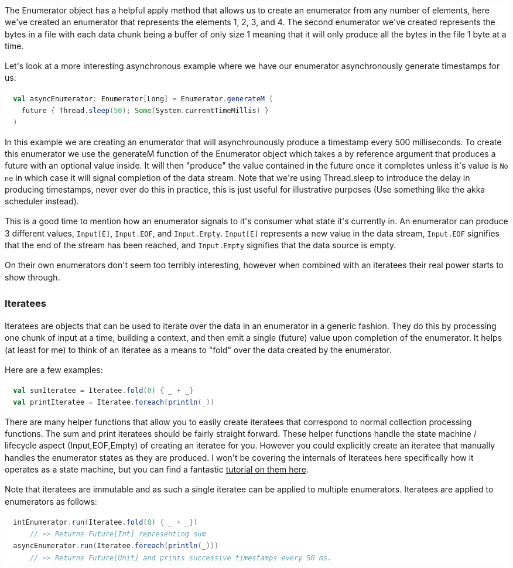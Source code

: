 The Enumerator object has a helpful apply method that allows us to create an enumerator from any number of elements, here we've created an enumerator that represents the elements 1, 2, 3, and 4. The second enumerator we've created represents the bytes in a file with each data chunk being a buffer of only size 1 meaning that it will only produce all the bytes in the file 1 byte at a time.

Let's look at a more interesting asynchronous example where we have our enumerator asynchronously generate timestamps for us:

```scala
  val asyncEnumerator: Enumerator[Long] = Enumerator.generateM (
    future { Thread.sleep(50); Some(System.currentTimeMillis) }
  )
```

In this example we are creating an enumerator that will asynchrounously produce a timestamp every 500 milliseconds. To create this enumerator we use the generateM function of the Enumerator object which takes a by reference argument that produces a future with an optional value inside. It will then "produce" the value contained in the future once it completes unless it's value is ```None``` in which case it will signal completion of the data stream. Note that we're using Thread.sleep to introduce the delay in producing timestamps, never ever do this in practice, this is just useful for illustrative purposes (Use something like the akka scheduler instead).

This is a good time to mention how an enumerator signals to it's consumer what state it's currently in. An enumerator can produce 3 different values, ```Input[E]```, ```Input.EOF```, and ```Input.Empty```. ```Input[E]``` represents a new value in the data stream, ```Input.EOF``` signifies that the end of the stream has been reached, and ```Input.Empty``` signifies that the data source is empty.

On their own enumerators don't seem too terribly interesting, however when combined with an iteratees their real power starts to show through.

### Iteratees

Iteratees are objects that can be used to iterate over the data in an enumerator in a generic fashion. They do this by processing one chunk of input at a time, building a context, and then emit a single (future) value upon completion of the enumerator. It helps (at least for me) to think of an iteratee as a means to "fold" over the data created by the enumerator.

Here are a few examples:

```scala
  val sumIteratee = Iteratee.fold(0) { _ + _}
  val printIteratee = Iteratee.foreach(println(_))
```

There are many helper functions that allow you to easily create iteratees that correspond to normal collection processing functions. The sum and print iteratees should be fairly straight forward. These helper functions handle the state machine / lifecycle aspect (Input,EOF,Empty) of creating an iteratee for you. However you could explicitly create an iteratee that manually handles the enumerator states as they are produced. I won't be covering the internals of Iteratees here specifically how it operates as a state machine, but you can find a fantastic [tutorial on them here](http://mandubian.com/2012/08/27/understanding-play2-iteratees-for-normal-humans/).

Note that iteratees are immutable and as such a single iteratee can be applied to multiple enumerators. Iteratees are applied to enumerators as follows:

```scala
  intEnumerator.run(Iteratee.fold(0) { _ + _}) 
      // => Returns Future[Int] representing sum
  asyncEnumerator.run(Iteratee.foreach(println(_))) 
      // => Returns Future[Unit] and prints successive timestamps every 50 ms.
```
